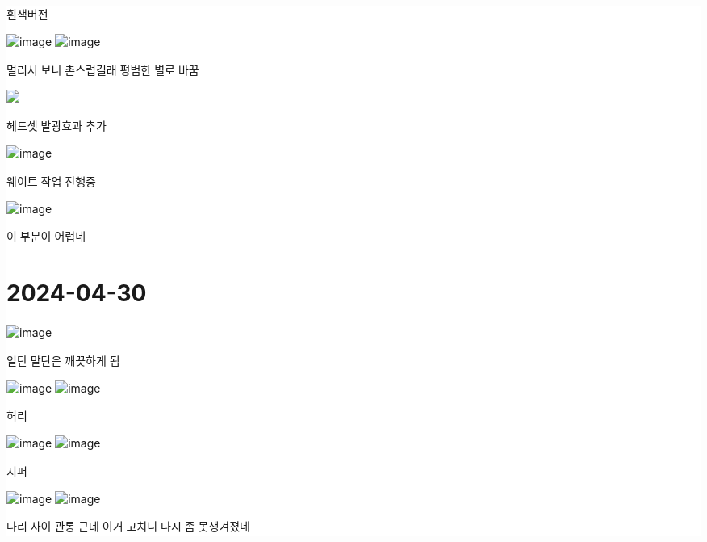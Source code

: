 흰색버전


<img width="356" height="360" alt="image" src="https://github.com/user-attachments/assets/5ba06118-bc34-4a85-96d1-2dbb6197e131" />


<img width="360" height="356" alt="image" src="https://github.com/user-attachments/assets/7c6c0548-d97a-42b3-b3cc-b231d5762eeb" />

멀리서 보니 촌스럽길래 평범한 별로 바꿈


![](https://github.com/user-attachments/assets/ea56047a-77b6-4121-b49a-a823b377817d)

헤드셋 발광효과 추가



<img width="599" height="680" alt="image" src="https://github.com/user-attachments/assets/cbfeaeab-95eb-4c98-ad6d-75c96d0b57ac" />


웨이트 작업 진행중




<img width="423" height="627" alt="image" src="https://github.com/user-attachments/assets/8beee08a-1ca0-4586-a612-df73a3935fc0" />

이 부분이 어렵네



# 2024-04-30

<img width="517" height="492" alt="image" src="https://github.com/user-attachments/assets/b23997eb-94da-40e9-bf80-6a74bd4a50e5" />

일단 말단은 깨끗하게 됨

<img width="322" height="360" alt="image" src="https://github.com/user-attachments/assets/567962d9-c0ba-45eb-9fb8-57dc90a95230" />


<img width="360" height="356" alt="image" src="https://github.com/user-attachments/assets/0c9e31ef-e389-4e90-b820-e29048b1a70e" />

허리


<img width="333" height="356" alt="image" src="https://github.com/user-attachments/assets/70bcab90-2cda-4437-8ef4-f3b9471ab9f3" />

<img width="318" height="508" alt="image" src="https://github.com/user-attachments/assets/7f24ce0a-008e-400d-a739-f1374e04d81c" />

지퍼



<img width="452" height="344" alt="image" src="https://github.com/user-attachments/assets/c56c3a29-c7d3-431a-93d8-77d095f9bfb0" />

<img width="643" height="437" alt="image" src="https://github.com/user-attachments/assets/75774e78-5ad8-4447-9c3d-110338ea0385" />


다리 사이 관통 
근데 이거 고치니 다시 좀 못생겨졌네
